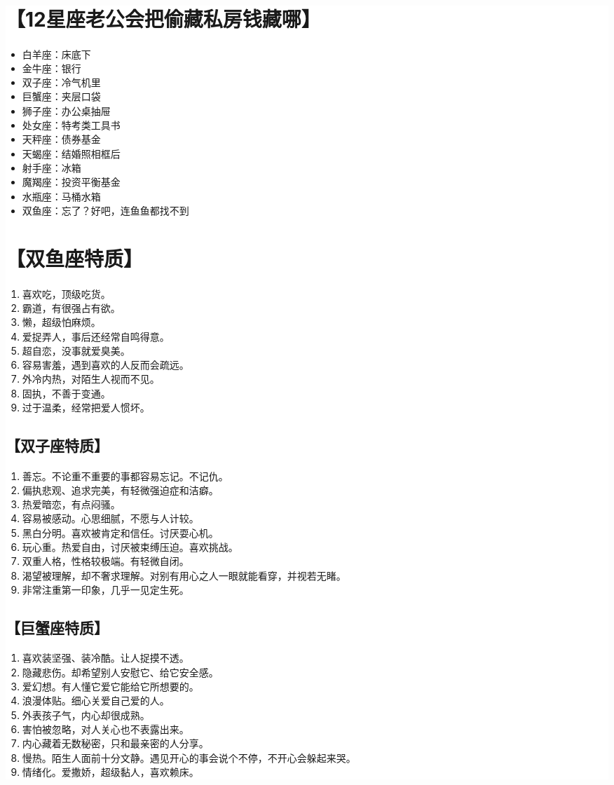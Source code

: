 # 【12星座老公会把偷藏私房钱藏哪】
- 白羊座：床底下
- 金牛座：银行
- 双子座：冷气机里
- 巨蟹座：夹层口袋
- 狮子座：办公桌抽屉
- 处女座：特考类工具书
- 天秤座：债券基金
- 天蝎座：结婚照相框后
- 射手座：冰箱
- 魔羯座：投资平衡基金
- 水瓶座：马桶水箱
- 双鱼座：忘了？好吧，连鱼鱼都找不到

# 【双鱼座特质】
1. 喜欢吃，顶级吃货。
2. 霸道，有很强占有欲。
3. 懒，超级怕麻烦。
4. 爱捉弄人，事后还经常自鸣得意。
5. 超自恋，没事就爱臭美。
6. 容易害羞，遇到喜欢的人反而会疏远。
7. 外冷内热，对陌生人视而不见。
8. 固执，不善于变通。
9. 过于温柔，经常把爱人惯坏。

## 【双子座特质】
1. 善忘。不论重不重要的事都容易忘记。不记仇。
2. 偏执悲观、追求完美，有轻微强迫症和洁癖。
3. 热爱暗恋，有点闷骚。
4. 容易被感动。心思细腻，不愿与人计较。
5. 黑白分明。喜欢被肯定和信任。讨厌耍心机。
6. 玩心重。热爱自由，讨厌被束缚压迫。喜欢挑战。
7. 双重人格，性格较极端。有轻微自闭。
8. 渴望被理解，却不奢求理解。对别有用心之人一眼就能看穿，并视若无睹。
9. 非常注重第一印象，几乎一见定生死。

## 【巨蟹座特质】
1. 喜欢装坚强、装冷酷。让人捉摸不透。
2. 隐藏悲伤。却希望别人安慰它、给它安全感。
3. 爱幻想。有人懂它爱它能给它所想要的。
4. 浪漫体贴。细心关爱自己爱的人。
5. 外表孩子气，内心却很成熟。
6. 害怕被忽略，对人关心也不表露出来。
7. 内心藏着无数秘密，只和最亲密的人分享。
8. 慢热。陌生人面前十分文静。遇见开心的事会说个不停，不开心会躲起来哭。
9. 情绪化。爱撒娇，超级黏人，喜欢赖床。
